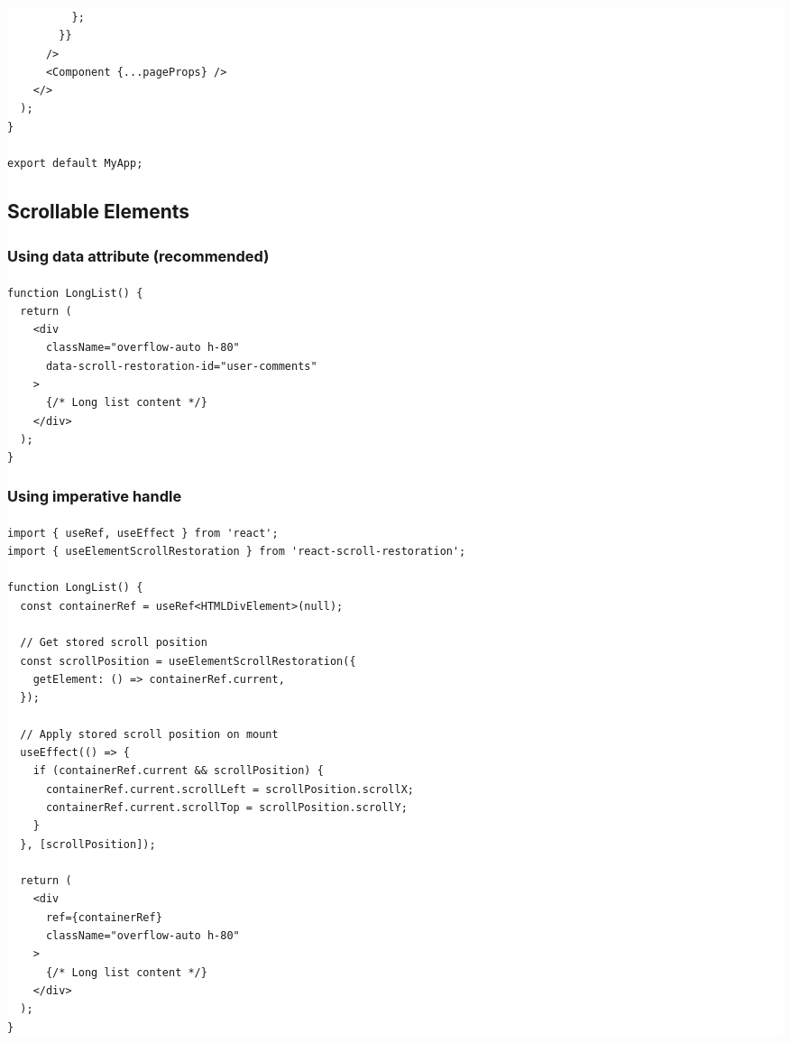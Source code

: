 ```tsx
          };
        }}
      />
      <Component {...pageProps} />
    </>
  );
}

export default MyApp;
```

## Scrollable Elements

### Using data attribute (recommended)

```tsx
function LongList() {
  return (
    <div 
      className="overflow-auto h-80"
      data-scroll-restoration-id="user-comments"
    >
      {/* Long list content */}
    </div>
  );
}
```

### Using imperative handle

```tsx
import { useRef, useEffect } from 'react';
import { useElementScrollRestoration } from 'react-scroll-restoration';

function LongList() {
  const containerRef = useRef<HTMLDivElement>(null);
  
  // Get stored scroll position
  const scrollPosition = useElementScrollRestoration({
    getElement: () => containerRef.current,
  });
  
  // Apply stored scroll position on mount
  useEffect(() => {
    if (containerRef.current && scrollPosition) {
      containerRef.current.scrollLeft = scrollPosition.scrollX;
      containerRef.current.scrollTop = scrollPosition.scrollY;
    }
  }, [scrollPosition]);
  
  return (
    <div 
      ref={containerRef}
      className="overflow-auto h-80"
    >
      {/* Long list content */}
    </div>
  );
}
```
